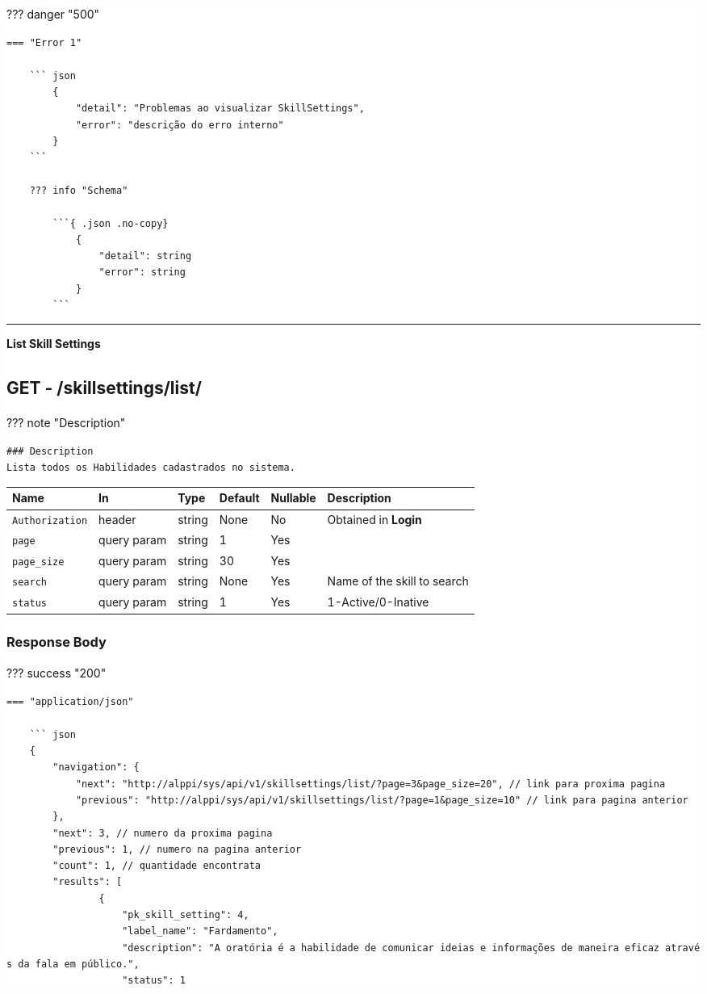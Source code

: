 ??? danger "500"

    === "Error 1"

        ``` json
            {
                "detail": "Problemas ao visualizar SkillSettings",
                "error": "descrição do erro interno"
            }
        ```

        ??? info "Schema"

            ```{ .json .no-copy}
                {
                    "detail": string
                    "error": string
                }
            ```

---

**List Skill Settings**

## **<element class="http-get">GET<element>** - /skillsettings/list/

??? note "Description"

    ### Description
    Lista todos os Habilidades cadastrados no sistema.

| Name            | In          | Type   | Default | Nullable | Description                 |
| :-------------- | :---------- | :----- | :------ | :------- | :-------------------------- |
| `Authorization` | header      | string | None    | No       | Obtained in **Login**       |
| `page`          | query param | string | 1       | Yes      |                             |
| `page_size`     | query param | string | 30      | Yes      |                             |
| `search`        | query param | string | None    | Yes      | Name of the skill to search |
| `status`        | query param | string | 1       | Yes      | 1-Active/0-Inative          |

### **Response Body**

??? success "200"

    === "application/json"

        ``` json
        {
            "navigation": {
                "next": "http://alppi/sys/api/v1/skillsettings/list/?page=3&page_size=20", // link para proxima pagina
                "previous": "http://alppi/sys/api/v1/skillsettings/list/?page=1&page_size=10" // link para pagina anterior
            },
            "next": 3, // numero da proxima pagina
            "previous": 1, // numero na pagina anterior
            "count": 1, // quantidade encontrata
            "results": [
                    {
                        "pk_skill_setting": 4,
                        "label_name": "Fardamento",
                        "description": "A oratória é a habilidade de comunicar ideias e informações de maneira eficaz através da fala em público.",
                        "status": 1